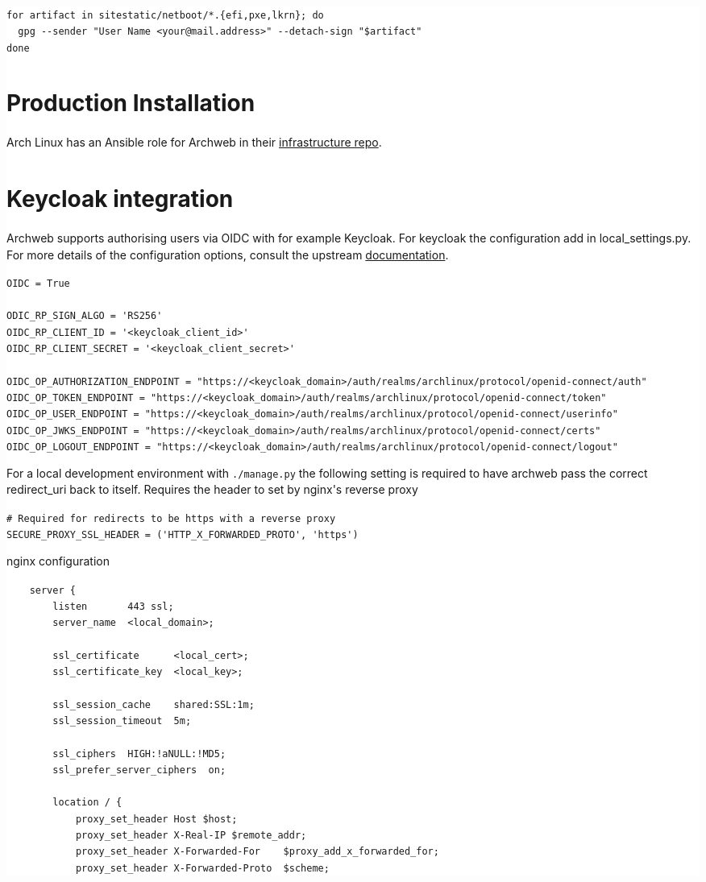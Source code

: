 ```
for artifact in sitestatic/netboot/*.{efi,pxe,lkrn}; do
  gpg --sender "User Name <your@mail.address>" --detach-sign "$artifact"
done
```

# Production Installation

Arch Linux has an Ansible role for Archweb in their [infrastructure repo](https://gitlab.archlinux.org/archlinux/infrastructure).

# Keycloak integration

Archweb supports authorising users via OIDC with for example Keycloak. For keycloak the configuration add in local_settings.py. For more details of the configuration options, consult the upstream [documentation](https://mozilla-django-oidc.readthedocs.io/en/stable/installation.html).

```
OIDC = True

ODIC_RP_SIGN_ALGO = 'RS256'
OIDC_RP_CLIENT_ID = '<keycloak_client_id>'
OIDC_RP_CLIENT_SECRET = '<keycloak_client_secret>'

OIDC_OP_AUTHORIZATION_ENDPOINT = "https://<keycloak_domain>/auth/realms/archlinux/protocol/openid-connect/auth"
OIDC_OP_TOKEN_ENDPOINT = "https://<keycloak_domain>/auth/realms/archlinux/protocol/openid-connect/token"
OIDC_OP_USER_ENDPOINT = "https://<keycloak_domain>/auth/realms/archlinux/protocol/openid-connect/userinfo"
OIDC_OP_JWKS_ENDPOINT = "https://<keycloak_domain>/auth/realms/archlinux/protocol/openid-connect/certs"
OIDC_OP_LOGOUT_ENDPOINT = "https://<keycloak_domain>/auth/realms/archlinux/protocol/openid-connect/logout"
```

For a local development environment with `./manage.py` the following setting is required to have archweb pass the correct redirect_uri back to itself. Requires the header to set by nginx's reverse proxy
```
# Required for redirects to be https with a reverse proxy
SECURE_PROXY_SSL_HEADER = ('HTTP_X_FORWARDED_PROTO', 'https')
```

nginx configuration
```
    server {
        listen       443 ssl;
        server_name  <local_domain>;

        ssl_certificate      <local_cert>;
        ssl_certificate_key  <local_key>;

        ssl_session_cache    shared:SSL:1m;
        ssl_session_timeout  5m;

        ssl_ciphers  HIGH:!aNULL:!MD5;
        ssl_prefer_server_ciphers  on;

        location / {
            proxy_set_header Host $host;
            proxy_set_header X-Real-IP $remote_addr;
            proxy_set_header X-Forwarded-For    $proxy_add_x_forwarded_for;
            proxy_set_header X-Forwarded-Proto  $scheme;

```